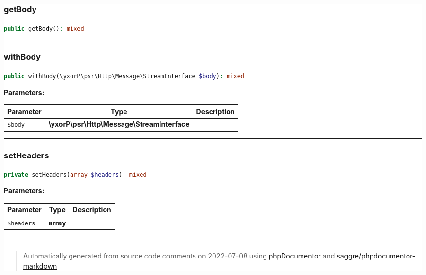 ### getBody



```php
public getBody(): mixed
```











***

### withBody



```php
public withBody(\yxorP\psr\Http\Message\StreamInterface $body): mixed
```








**Parameters:**

| Parameter | Type | Description |
|-----------|------|-------------|
| `$body` | **\yxorP\psr\Http\Message\StreamInterface** |  |




***

### setHeaders



```php
private setHeaders(array $headers): mixed
```








**Parameters:**

| Parameter | Type | Description |
|-----------|------|-------------|
| `$headers` | **array** |  |




***


***
> Automatically generated from source code comments on 2022-07-08 using [phpDocumentor](http://www.phpdoc.org/) and [saggre/phpdocumentor-markdown](https://github.com/Saggre/phpDocumentor-markdown)
